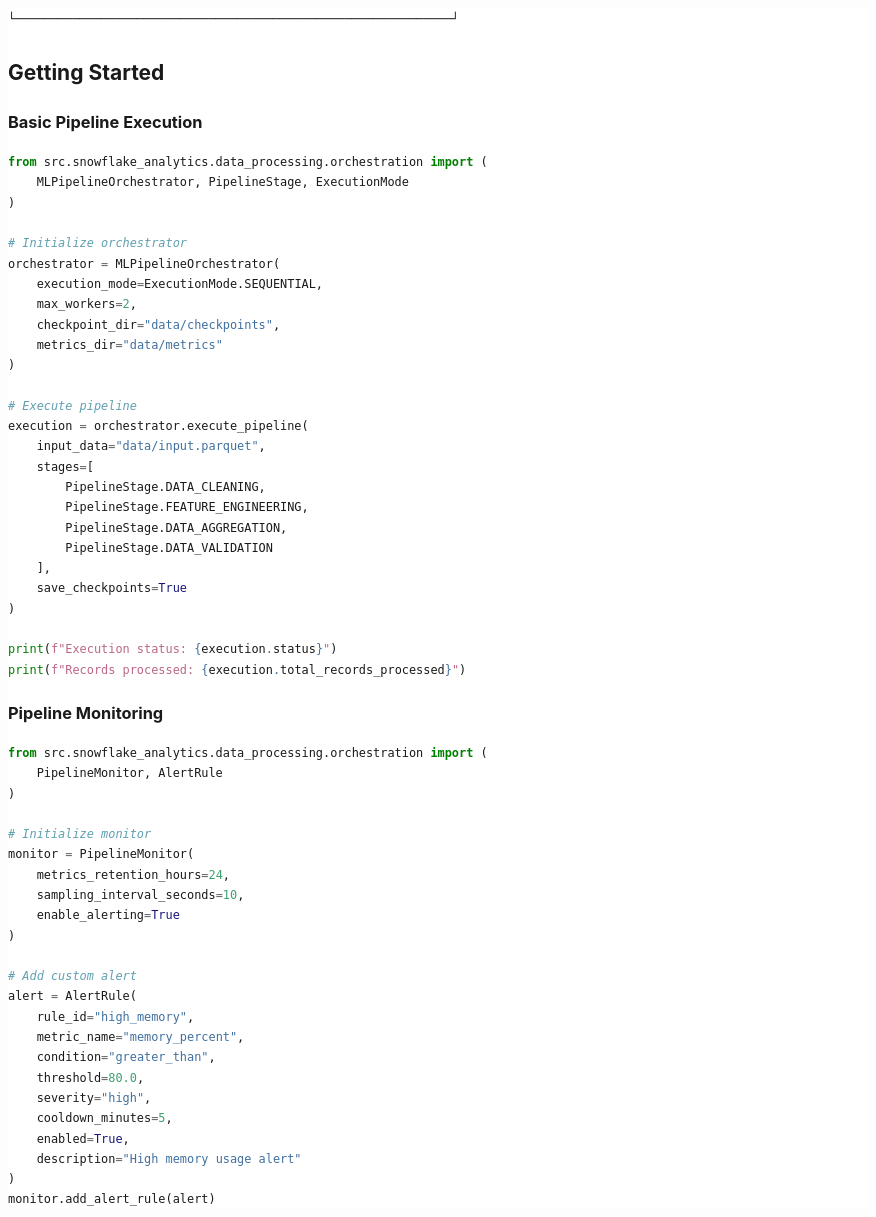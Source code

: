 ```
└─────────────────────────────────────────────────────────────┘
```

## Getting Started

### Basic Pipeline Execution

```python
from src.snowflake_analytics.data_processing.orchestration import (
    MLPipelineOrchestrator, PipelineStage, ExecutionMode
)

# Initialize orchestrator
orchestrator = MLPipelineOrchestrator(
    execution_mode=ExecutionMode.SEQUENTIAL,
    max_workers=2,
    checkpoint_dir="data/checkpoints",
    metrics_dir="data/metrics"
)

# Execute pipeline
execution = orchestrator.execute_pipeline(
    input_data="data/input.parquet",
    stages=[
        PipelineStage.DATA_CLEANING,
        PipelineStage.FEATURE_ENGINEERING,
        PipelineStage.DATA_AGGREGATION,
        PipelineStage.DATA_VALIDATION
    ],
    save_checkpoints=True
)

print(f"Execution status: {execution.status}")
print(f"Records processed: {execution.total_records_processed}")
```

### Pipeline Monitoring

```python
from src.snowflake_analytics.data_processing.orchestration import (
    PipelineMonitor, AlertRule
)

# Initialize monitor
monitor = PipelineMonitor(
    metrics_retention_hours=24,
    sampling_interval_seconds=10,
    enable_alerting=True
)

# Add custom alert
alert = AlertRule(
    rule_id="high_memory",
    metric_name="memory_percent",
    condition="greater_than",
    threshold=80.0,
    severity="high",
    cooldown_minutes=5,
    enabled=True,
    description="High memory usage alert"
)
monitor.add_alert_rule(alert)

```